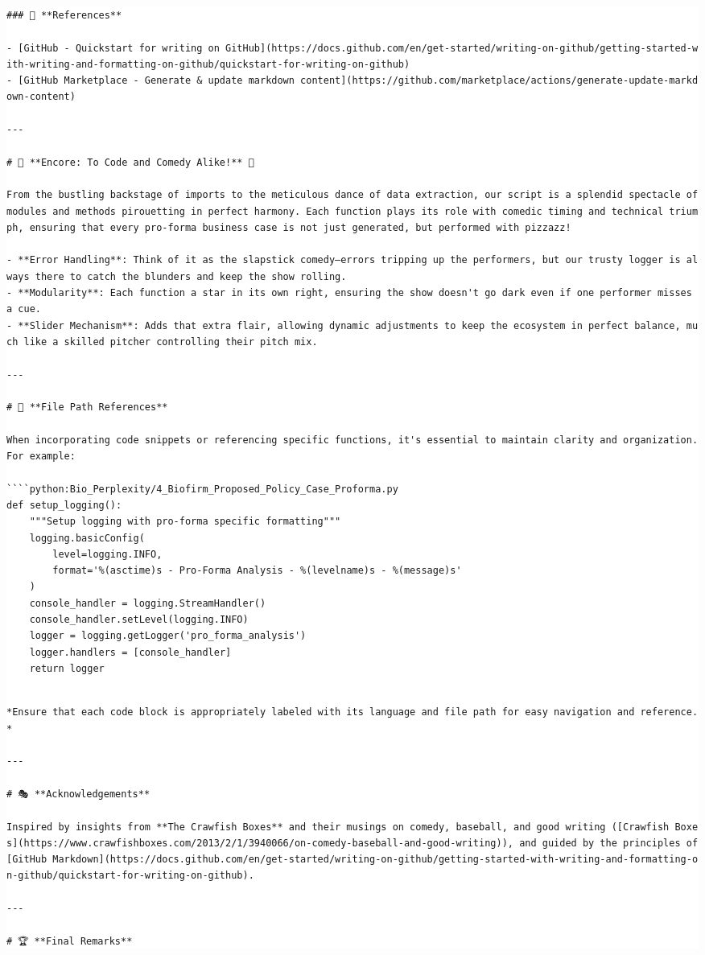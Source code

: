 ````
### 🔗 **References**

- [GitHub - Quickstart for writing on GitHub](https://docs.github.com/en/get-started/writing-on-github/getting-started-with-writing-and-formatting-on-github/quickstart-for-writing-on-github)
- [GitHub Marketplace - Generate & update markdown content](https://github.com/marketplace/actions/generate-update-markdown-content)

---

# 🎉 **Encore: To Code and Comedy Alike!** 🎉

From the bustling backstage of imports to the meticulous dance of data extraction, our script is a splendid spectacle of modules and methods pirouetting in perfect harmony. Each function plays its role with comedic timing and technical triumph, ensuring that every pro-forma business case is not just generated, but performed with pizzazz!

- **Error Handling**: Think of it as the slapstick comedy—errors tripping up the performers, but our trusty logger is always there to catch the blunders and keep the show rolling.
- **Modularity**: Each function a star in its own right, ensuring the show doesn't go dark even if one performer misses a cue.
- **Slider Mechanism**: Adds that extra flair, allowing dynamic adjustments to keep the ecosystem in perfect balance, much like a skilled pitcher controlling their pitch mix.

---

# 📌 **File Path References**

When incorporating code snippets or referencing specific functions, it's essential to maintain clarity and organization. For example:

````python:Bio_Perplexity/4_Biofirm_Proposed_Policy_Case_Proforma.py
def setup_logging():
    """Setup logging with pro-forma specific formatting"""
    logging.basicConfig(
        level=logging.INFO,
        format='%(asctime)s - Pro-Forma Analysis - %(levelname)s - %(message)s'
    )
    console_handler = logging.StreamHandler()
    console_handler.setLevel(logging.INFO)
    logger = logging.getLogger('pro_forma_analysis')
    logger.handlers = [console_handler]
    return logger
````
````

*Ensure that each code block is appropriately labeled with its language and file path for easy navigation and reference.*

---

# 🎭 **Acknowledgements**

Inspired by insights from **The Crawfish Boxes** and their musings on comedy, baseball, and good writing ([Crawfish Boxes](https://www.crawfishboxes.com/2013/2/1/3940066/on-comedy-baseball-and-good-writing)), and guided by the principles of [GitHub Markdown](https://docs.github.com/en/get-started/writing-on-github/getting-started-with-writing-and-formatting-on-github/quickstart-for-writing-on-github).

---

# 🏆 **Final Remarks**

````